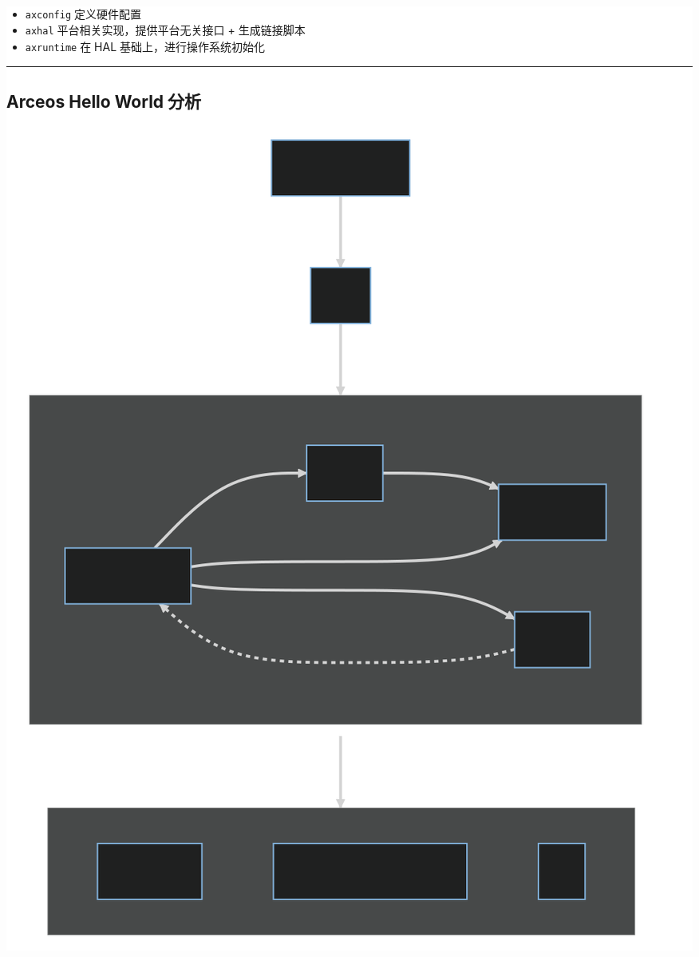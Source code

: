- `axconfig` 定义硬件配置
- `axhal` 平台相关实现，提供平台无关接口 + 生成链接脚本
- `axruntime` 在 HAL 基础上，进行操作系统初始化

---



## Arceos Hello World 分析

![bg right:38% contain](week6-acreos-dep.svg)
